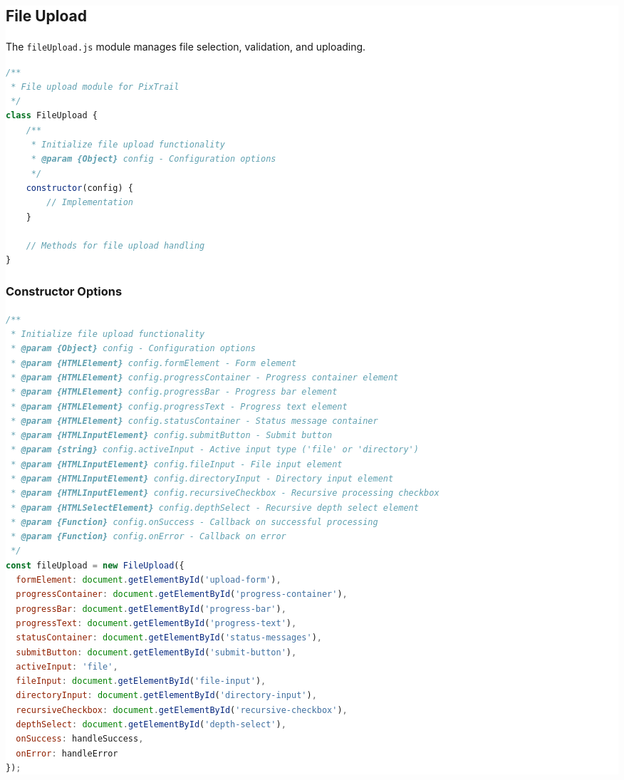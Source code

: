 ## File Upload

The `fileUpload.js` module manages file selection, validation, and uploading.

```javascript
/**
 * File upload module for PixTrail
 */
class FileUpload {
    /**
     * Initialize file upload functionality
     * @param {Object} config - Configuration options
     */
    constructor(config) {
        // Implementation
    }
    
    // Methods for file upload handling
}
```

### Constructor Options

```javascript
/**
 * Initialize file upload functionality
 * @param {Object} config - Configuration options
 * @param {HTMLElement} config.formElement - Form element
 * @param {HTMLElement} config.progressContainer - Progress container element
 * @param {HTMLElement} config.progressBar - Progress bar element
 * @param {HTMLElement} config.progressText - Progress text element
 * @param {HTMLElement} config.statusContainer - Status message container
 * @param {HTMLInputElement} config.submitButton - Submit button
 * @param {string} config.activeInput - Active input type ('file' or 'directory')
 * @param {HTMLInputElement} config.fileInput - File input element
 * @param {HTMLInputElement} config.directoryInput - Directory input element
 * @param {HTMLInputElement} config.recursiveCheckbox - Recursive processing checkbox
 * @param {HTMLSelectElement} config.depthSelect - Recursive depth select element
 * @param {Function} config.onSuccess - Callback on successful processing
 * @param {Function} config.onError - Callback on error
 */
const fileUpload = new FileUpload({
  formElement: document.getElementById('upload-form'),
  progressContainer: document.getElementById('progress-container'),
  progressBar: document.getElementById('progress-bar'),
  progressText: document.getElementById('progress-text'),
  statusContainer: document.getElementById('status-messages'),
  submitButton: document.getElementById('submit-button'),
  activeInput: 'file',
  fileInput: document.getElementById('file-input'),
  directoryInput: document.getElementById('directory-input'),
  recursiveCheckbox: document.getElementById('recursive-checkbox'),
  depthSelect: document.getElementById('depth-select'),
  onSuccess: handleSuccess,
  onError: handleError
});
```
